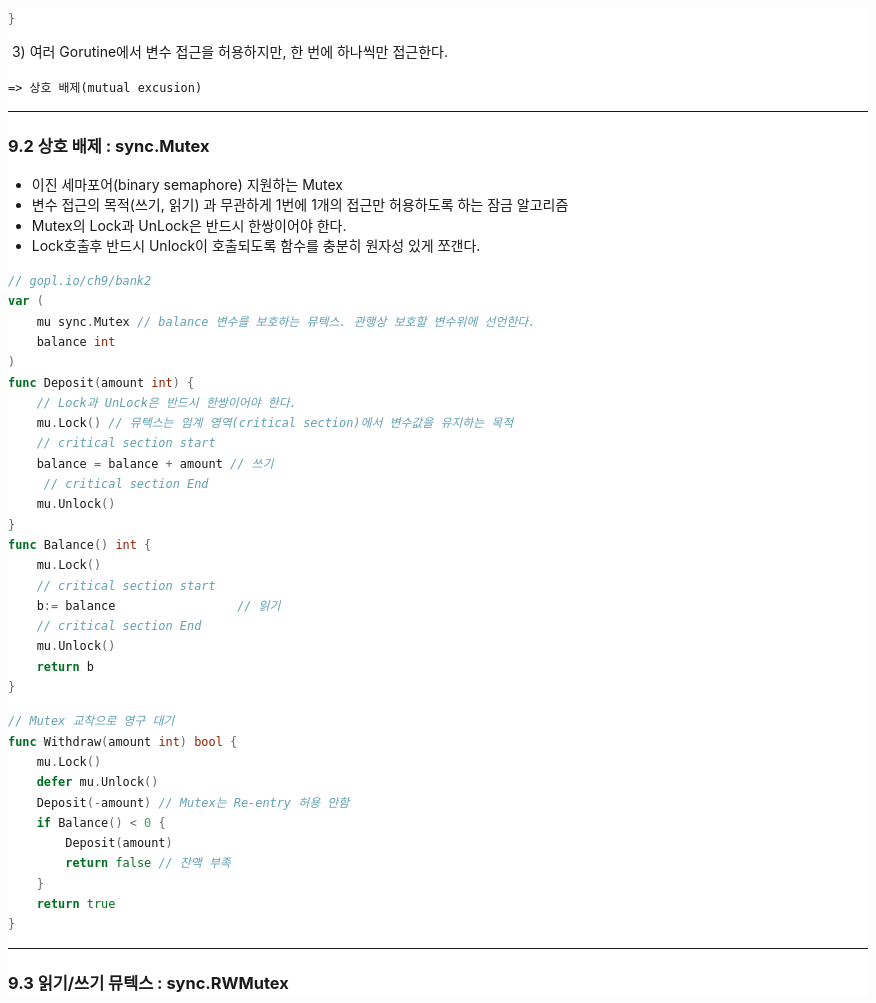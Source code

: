 ```go
}
```
​	3) 여러 Gorutine에서 변수 접근을 허용하지만, 한 번에 하나씩만 접근한다.

  	=> 상호 배제(mutual excusion)

------

### 9.2  상호 배제 : sync.Mutex

- 이진 세마포어(binary semaphore) 지원하는 Mutex
- 변수 접근의 목적\(쓰기, 읽기) 과 무관하게 1번에 1개의 접근만 허용하도록 하는 잠금 알고리즘
- Mutex의 Lock과 UnLock은 반드시 한쌍이어야 한다.
- Lock호출후 반드시 Unlock이  호출되도록 함수를 충분히 원자성 있게 쪼갠다.

```go
// gopl.io/ch9/bank2
var (
	mu sync.Mutex // balance 변수를 보호하는 뮤텍스. 관행상 보호할 변수위에 선언한다.
    balance int
)
func Deposit(amount int) { 
    // Lock과 UnLock은 반드시 한쌍이어야 한다.
    mu.Lock() // 뮤텍스는 임계 영역(critical section)에서 변수값을 유지하는 목적
    // critical section start
    balance = balance + amount // 쓰기
     // critical section End
    mu.Unlock()
}
func Balance() int { 
    mu.Lock() 
    // critical section start
    b:= balance 				// 읽기
    // critical section End
    mu.Unlock()
    return b
}
```
```go
// Mutex 교착으로 영구 대기
func Withdraw(amount int) bool { 
    mu.Lock() 
    defer mu.Unlock() 
    Deposit(-amount) // Mutex는 Re-entry 허용 안함
    if Balance() < 0 { 
        Deposit(amount) 
        return false // 잔액 부족
	}
    return true
}
```

------
### 9.3  읽기/쓰기 뮤텍스 : sync.RWMutex

